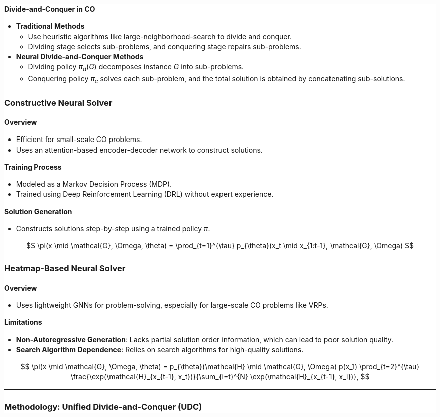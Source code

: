 **Divide-and-Conquer in CO**
- **Traditional Methods**
  - Use heuristic algorithms like large-neighborhood-search to divide and conquer.
  - Dividing stage selects sub-problems, and conquering stage repairs sub-problems.
- **Neural Divide-and-Conquer Methods**
  - Dividing policy $\pi_d(G)$ decomposes instance $G$ into sub-problems.
  - Conquering policy $\pi_c$ solves each sub-problem, and the total solution is obtained by concatenating sub-solutions.

### Constructive Neural Solver

**Overview**
- Efficient for small-scale CO problems.
- Uses an attention-based encoder-decoder network to construct solutions.

**Training Process**
- Modeled as a Markov Decision Process (MDP).
- Trained using Deep Reinforcement Learning (DRL) without expert experience.

**Solution Generation**
- Constructs solutions step-by-step using a trained policy $\pi$.

$$
\pi(x \mid \mathcal{G}, \Omega, \theta) = \prod_{t=1}^{\tau} p_{\theta}(x_t \mid x_{1:t-1}, \mathcal{G}, \Omega)
$$

### Heatmap-Based Neural Solver
**Overview**
- Uses lightweight GNNs for problem-solving, especially for large-scale CO problems like VRPs.

**Limitations**
- **Non-Autoregressive Generation**: Lacks partial solution order information, which can lead to poor solution quality.
- **Search Algorithm Dependence**: Relies on search algorithms for high-quality solutions.

$$
\pi(x \mid \mathcal{G}, \Omega, \theta) = p_{\theta}(\mathcal{H} \mid \mathcal{G}, \Omega) p(x_1) \prod_{t=2}^{\tau} \frac{\exp(\mathcal{H}_{x_{t-1}, x_t})}{\sum_{i=t}^{N} \exp(\mathcal{H}_{x_{t-1}, x_i})},
$$

---
### Methodology: Unified Divide-and-Conquer (UDC)